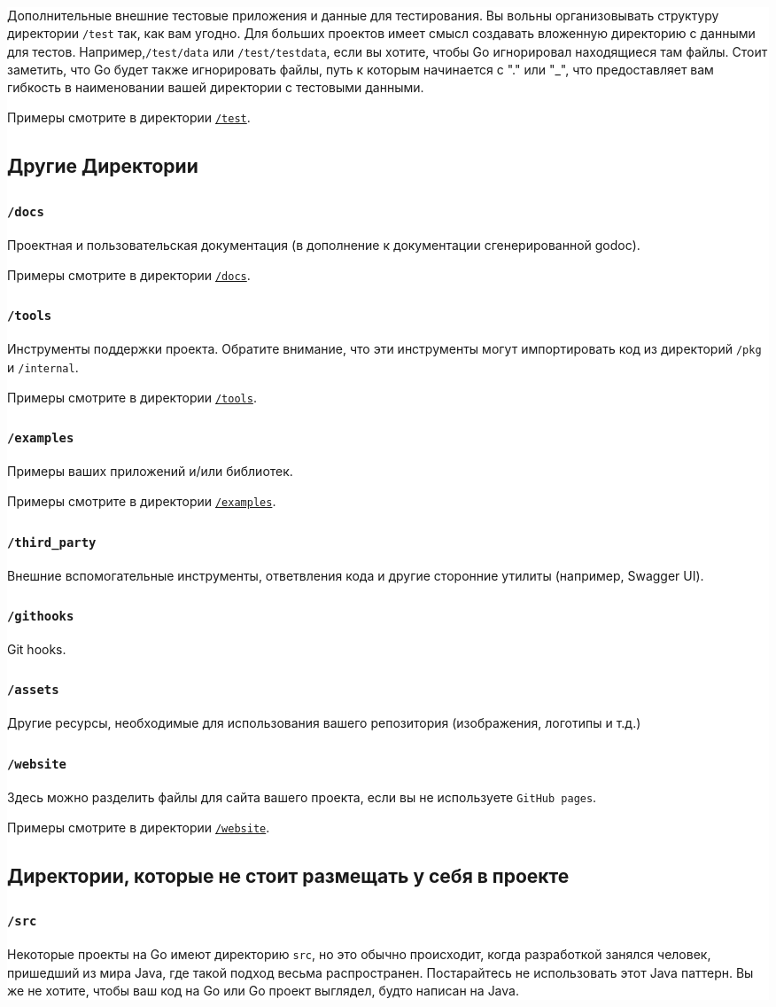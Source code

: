 Дополнительные внешние тестовые приложения и данные для тестирования. Вы вольны организовывать структуру директории `/test` так, как вам угодно. Для больших проектов имеет смысл создавать вложенную директорию с данными для тестов. Например,`/test/data` или `/test/testdata`, если вы хотите, чтобы Go игнорировал находящиеся там файлы. Стоит заметить, что Go будет также игнорировать файлы, путь к которым начинается с "." или "_", что предоставляет вам гибкость в наименовании вашей директории с тестовыми данными.

Примеры смотрите в директории [`/test`](test/README.md).

## Другие Директории

### `/docs`

Проектная и пользовательская документация (в дополнение к документации сгенерированной godoc).

Примеры смотрите в директории [`/docs`](docs/README.md).

### `/tools`

Инструменты поддержки проекта. Обратите внимание, что эти инструменты могут импортировать код из директорий `/pkg` и `/internal`.

Примеры смотрите в директории [`/tools`](tools/README.md).

### `/examples`

Примеры ваших приложений и/или библиотек.

Примеры смотрите в директории [`/examples`](examples/README.md).

### `/third_party`

Внешние вспомогательные инструменты, ответвления кода и другие сторонние утилиты (например, Swagger UI).

### `/githooks`

Git hooks.

### `/assets`

Другие ресурсы, необходимые для использования вашего репозитория (изображения, логотипы и т.д.)

### `/website`

Здесь можно разделить файлы для сайта вашего проекта, если вы не используете `GitHub pages`.

Примеры смотрите в директории [`/website`](website/README.md).

## Директории, которые не стоит размещать у себя в проекте

### `/src`

Некоторые проекты на Go имеют директорию `src`, но это обычно происходит, когда разработкой занялся человек, пришедший из мира Java, где такой подход весьма распространен. Постарайтесь не использовать этот Java паттерн. Вы же не хотите, чтобы ваш код на Go или Go проект выглядел, будто написан на Java.
